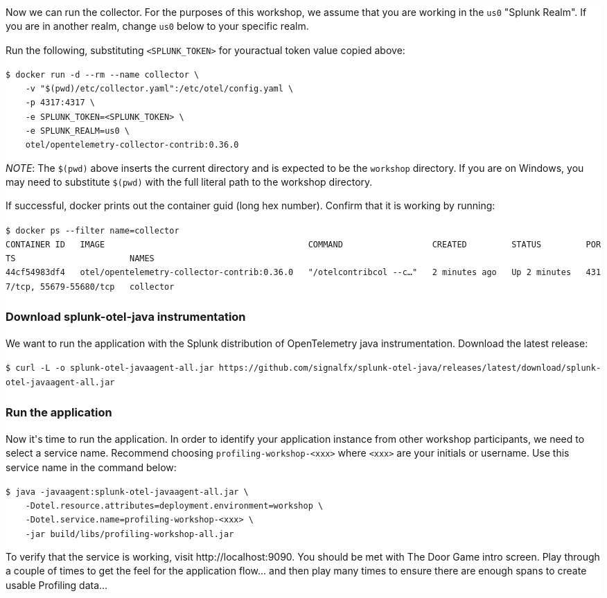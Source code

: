 Now we can run the collector. For the purposes of this workshop, we assume that 
you are working in the `us0` "Splunk Realm". If you are in another 
realm, change `us0` below to your specific realm.

Run the following, substituting `<SPLUNK_TOKEN>` for youractual token value copied above:

```
$ docker run -d --rm --name collector \
    -v "$(pwd)/etc/collector.yaml":/etc/otel/config.yaml \
    -p 4317:4317 \
    -e SPLUNK_TOKEN=<SPLUNK_TOKEN> \
    -e SPLUNK_REALM=us0 \
    otel/opentelemetry-collector-contrib:0.36.0 
```

_NOTE_: The `$(pwd)` above inserts the current directory and is expected to be the
`workshop` directory. If you are on Windows, you may need to substitute `$(pwd)` with
the full literal path to the workshop directory.

If successful, docker prints out the container guid (long hex number). Confirm that it is working 
by running:
```
$ docker ps --filter name=collector
CONTAINER ID   IMAGE                                         COMMAND                  CREATED         STATUS         PORTS                       NAMES
44cf54983df4   otel/opentelemetry-collector-contrib:0.36.0   "/otelcontribcol --c…"   2 minutes ago   Up 2 minutes   4317/tcp, 55679-55680/tcp   collector
```

### Download splunk-otel-java instrumentation

We want to run the application with the Splunk distribution of OpenTelemetry java instrumentation.
Download the latest release:

```
$ curl -L -o splunk-otel-javaagent-all.jar https://github.com/signalfx/splunk-otel-java/releases/latest/download/splunk-otel-javaagent-all.jar
```

### Run the application

Now it's time to run the application. In order to identify your application instance from 
other workshop participants, we need to select a service name. Recommend choosing 
`profiling-workshop-<xxx>` where `<xxx>` are your initials or username. Use this
service name in the command below:

```
$ java -javaagent:splunk-otel-javaagent-all.jar \
    -Dotel.resource.attributes=deployment.environment=workshop \
    -Dotel.service.name=profiling-workshop-<xxx> \
    -jar build/libs/profiling-workshop-all.jar
```

To verify that the service is working, visit http://localhost:9090. You should be
met with The Door Game intro screen. Play through a couple of times to get the 
feel for the application flow... and then play many times to ensure there are enough spans to create usable Profiling data...
